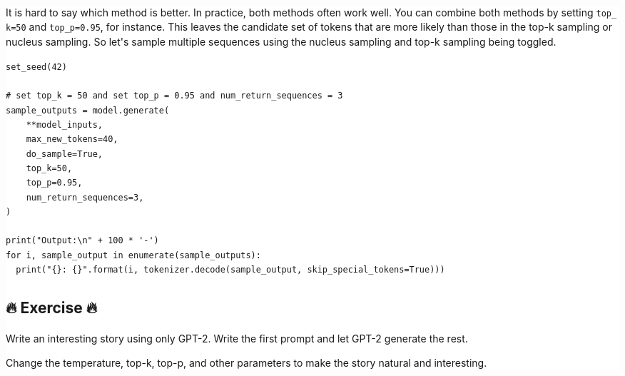 It is hard to say which method is better. In practice, both methods often work well. You can combine both methods by setting `top_k=50` and `top_p=0.95`, for instance. This leaves the candidate set of tokens that are more likely than those in the top-k sampling or nucleus sampling. So let's sample multiple sequences using the nucleus sampling and top-k sampling being toggled.

```{code-cell} ipython
set_seed(42)

# set top_k = 50 and set top_p = 0.95 and num_return_sequences = 3
sample_outputs = model.generate(
    **model_inputs,
    max_new_tokens=40,
    do_sample=True,
    top_k=50,
    top_p=0.95,
    num_return_sequences=3,
)

print("Output:\n" + 100 * '-')
for i, sample_output in enumerate(sample_outputs):
  print("{}: {}".format(i, tokenizer.decode(sample_output, skip_special_tokens=True)))
```


## 🔥 Exercise 🔥

Write an interesting story using only GPT-2. Write the first prompt and let GPT-2 generate the rest.

Change the temperature, top-k, top-p, and other parameters to make the story natural and interesting.

